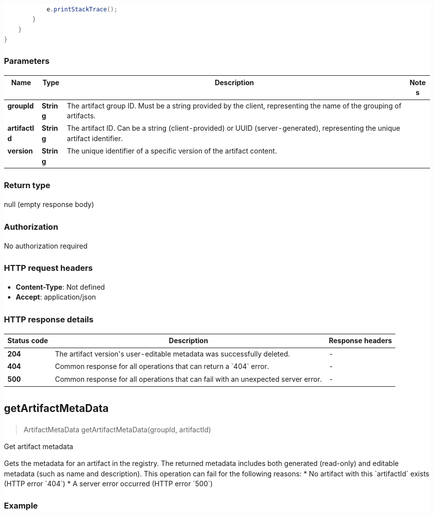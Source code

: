 ```java
            e.printStackTrace();
        }
    }
}
```

### Parameters


Name | Type | Description  | Notes
------------- | ------------- | ------------- | -------------
 **groupId** | **String**| The artifact group ID.  Must be a string provided by the client, representing the name of the grouping of artifacts. |
 **artifactId** | **String**| The artifact ID.  Can be a string (client-provided) or UUID (server-generated), representing the unique artifact identifier. |
 **version** | **String**| The unique identifier of a specific version of the artifact content. |

### Return type

null (empty response body)

### Authorization

No authorization required

### HTTP request headers

- **Content-Type**: Not defined
- **Accept**: application/json


### HTTP response details
| Status code | Description | Response headers |
|-------------|-------------|------------------|
| **204** | The artifact version&#39;s user-editable metadata was successfully deleted. |  -  |
| **404** | Common response for all operations that can return a &#x60;404&#x60; error. |  -  |
| **500** | Common response for all operations that can fail with an unexpected server error. |  -  |


## getArtifactMetaData

> ArtifactMetaData getArtifactMetaData(groupId, artifactId)

Get artifact metadata

Gets the metadata for an artifact in the registry.  The returned metadata includes both generated (read-only) and editable metadata (such as name and description).  This operation can fail for the following reasons:  * No artifact with this &#x60;artifactId&#x60; exists (HTTP error &#x60;404&#x60;) * A server error occurred (HTTP error &#x60;500&#x60;)

### Example
